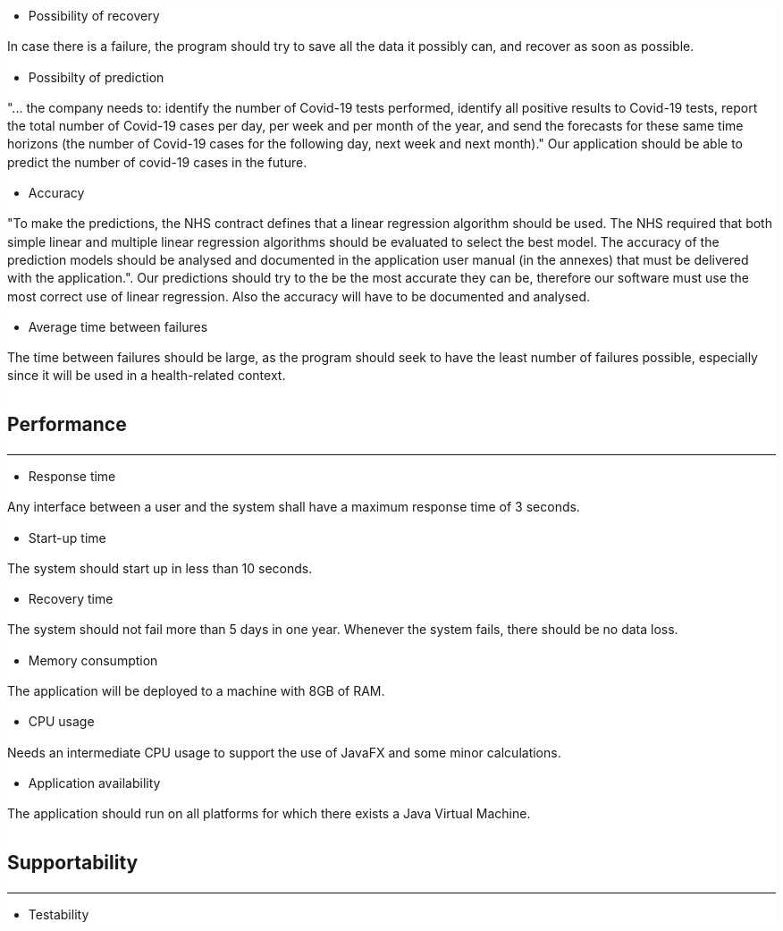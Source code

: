 * Possibility of recovery

In case there is a failure, the program should try to save all the data it possibly can, and recover as soon as possible.

* Possibilty of prediction

"... the company needs to: identify the number of Covid-19 tests performed, identify all positive results to Covid-19 tests, report the total number of Covid-19 cases per day, per week and per month of the year, and send the forecasts for these same time horizons (the number of Covid-19 cases for the following day, next week and next month)." Our application should be able to predict the number of covid-19 cases in the future.

* Accuracy

"To make the predictions, the NHS contract defines that a linear regression algorithm should be used. The NHS required that both simple linear and multiple linear regression algorithms should be evaluated to select the best model. The accuracy of the prediction models should be analysed and documented in the application user manual (in the annexes) that must be delivered with the application.". Our predictions should try to the be the most accurate they can be, therefore our software must use the most correct use of linear regression. Also the accuracy will have to be documented and analysed.	

* Average time between failures

The time between failures should be large, as the program should seek to have the least number of failures possible, especially since it will be used in a health-related context.

## Performance
__________________
* Response time

Any interface between a user and the system shall have a maximum response time of 3 seconds.

* Start-up time

The system should start up in less than 10 seconds. 

* Recovery time  

The system should not fail more than 5 days in one year. Whenever the system fails, there should be no data loss.  

* Memory consumption

The application will be deployed to a machine with 8GB of RAM.

* CPU usage 

Needs an intermediate CPU usage to support the use of JavaFX and some minor calculations.

* Application availability

The application should run on all platforms for which there exists a Java Virtual Machine.

## Supportability
_____
* Testability
